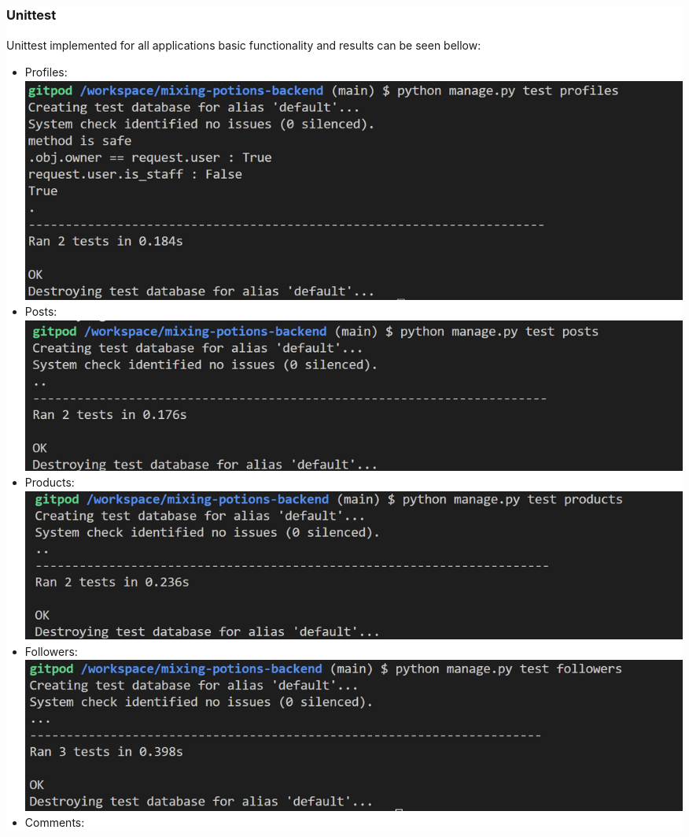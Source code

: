 
### Unittest

Unittest implemented for all applications basic functionality and results can be seen bellow:
-  Profiles:
![Alt](/testing/images/unitttest_profiles.png)
-  Posts:
![Alt](/testing/images/unitttest_posts.png)
-  Products:
![Alt](/testing/images/unitttest_products.png)
-  Followers:
![Alt](/testing/images/unitttest_followers.png)
-  Comments: